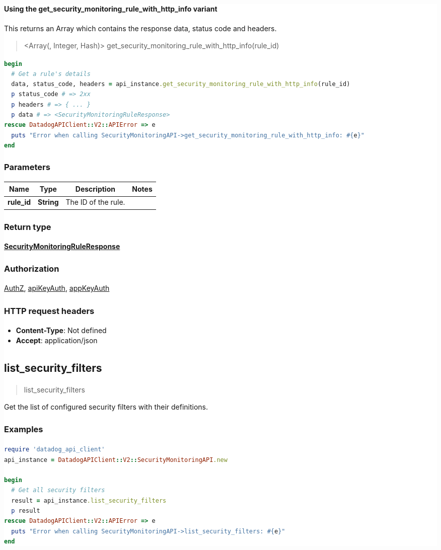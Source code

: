 #### Using the get_security_monitoring_rule_with_http_info variant

This returns an Array which contains the response data, status code and headers.

> <Array(<SecurityMonitoringRuleResponse>, Integer, Hash)> get_security_monitoring_rule_with_http_info(rule_id)

```ruby
begin
  # Get a rule's details
  data, status_code, headers = api_instance.get_security_monitoring_rule_with_http_info(rule_id)
  p status_code # => 2xx
  p headers # => { ... }
  p data # => <SecurityMonitoringRuleResponse>
rescue DatadogAPIClient::V2::APIError => e
  puts "Error when calling SecurityMonitoringAPI->get_security_monitoring_rule_with_http_info: #{e}"
end
```

### Parameters

| Name        | Type       | Description         | Notes |
| ----------- | ---------- | ------------------- | ----- |
| **rule_id** | **String** | The ID of the rule. |       |

### Return type

[**SecurityMonitoringRuleResponse**](SecurityMonitoringRuleResponse.md)

### Authorization

[AuthZ](README.md#AuthZ), [apiKeyAuth](README.md#apiKeyAuth), [appKeyAuth](README.md#appKeyAuth)

### HTTP request headers

- **Content-Type**: Not defined
- **Accept**: application/json

## list_security_filters

> <SecurityFiltersResponse> list_security_filters

Get the list of configured security filters with their definitions.

### Examples

```ruby
require 'datadog_api_client'
api_instance = DatadogAPIClient::V2::SecurityMonitoringAPI.new

begin
  # Get all security filters
  result = api_instance.list_security_filters
  p result
rescue DatadogAPIClient::V2::APIError => e
  puts "Error when calling SecurityMonitoringAPI->list_security_filters: #{e}"
end
```
